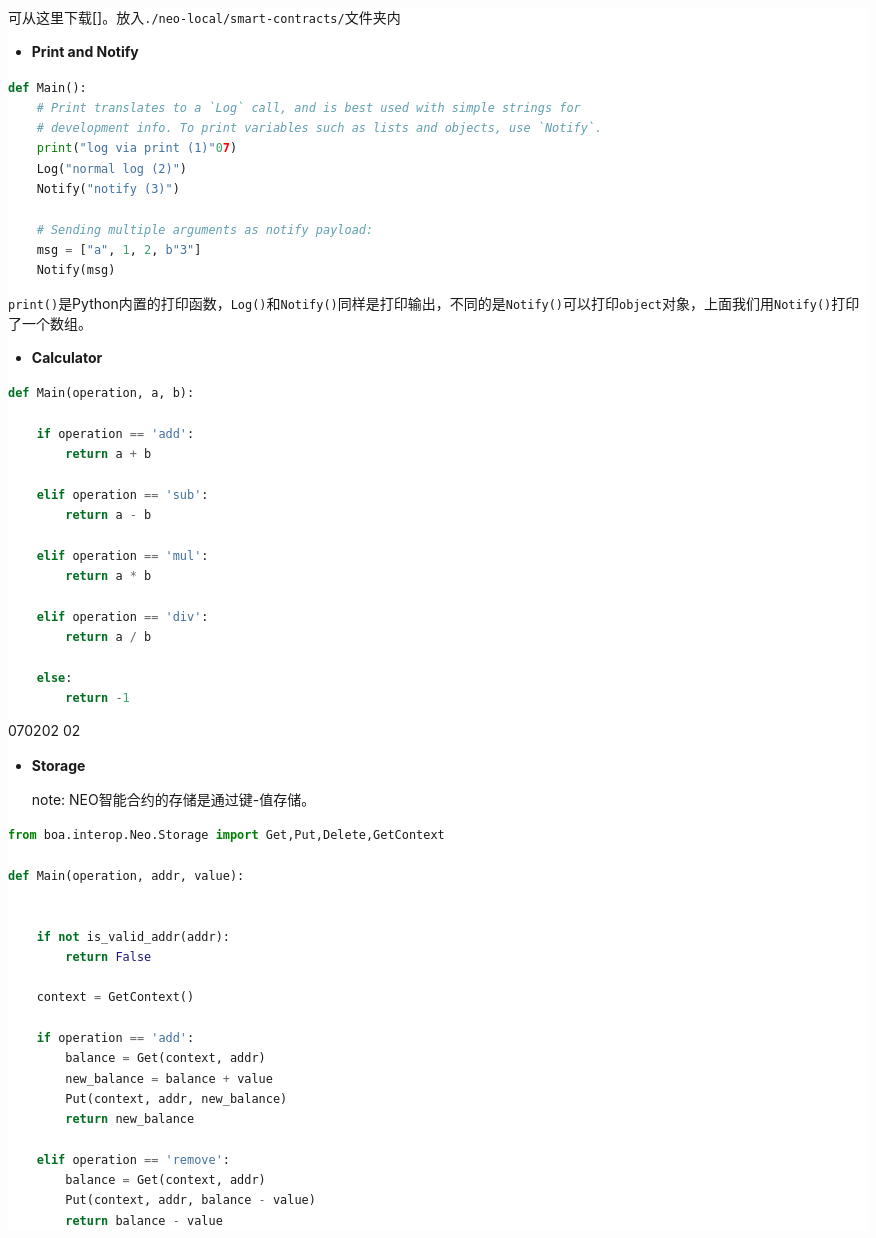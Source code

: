 可从这里下载[]。放入`./neo-local/smart-contracts/`文件夹内

- **Print and Notify**

```python
def Main():
    # Print translates to a `Log` call, and is best used with simple strings for
    # development info. To print variables such as lists and objects, use `Notify`.
    print("log via print (1)"07)
    Log("normal log (2)")
    Notify("notify (3)")

    # Sending multiple arguments as notify payload:
    msg = ["a", 1, 2, b"3"]
    Notify(msg)
```

`print()`是Python内置的打印函数，`Log()`和`Notify()`同样是打印输出，不同的是`Notify()`可以打印`object`对象，上面我们用`Notify()`打印了一个数组。

- **Calculator**

```python
def Main(operation, a, b):

    if operation == 'add':
        return a + b

    elif operation == 'sub':
        return a - b

    elif operation == 'mul':
        return a * b

    elif operation == 'div':
        return a / b

    else:
        return -1
```

070202 02

- **Storage**

  note: NEO智能合约的存储是通过键-值存储。

```python
from boa.interop.Neo.Storage import Get,Put,Delete,GetContext

def Main(operation, addr, value):


    if not is_valid_addr(addr):
        return False

    context = GetContext()

    if operation == 'add':
        balance = Get(context, addr)
        new_balance = balance + value
        Put(context, addr, new_balance)
        return new_balance

    elif operation == 'remove':
        balance = Get(context, addr)
        Put(context, addr, balance - value)
        return balance - value

```
